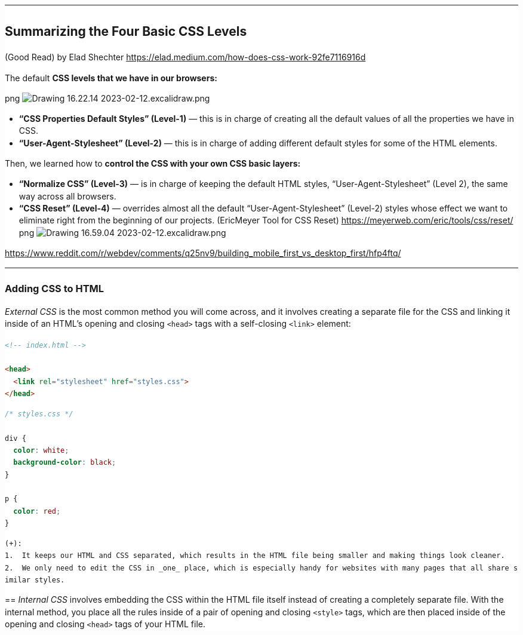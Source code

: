----
## **Summarizing the Four Basic CSS Levels**
(Good Read) by Elad Shechter
https://elad.medium.com/how-does-css-work-92fe7116916d

The default **CSS levels that we have in our browsers:**

png
![Drawing   16.22.14  2023-02-12.excalidraw.png](/img/user/Excalidraw/Drawing%20%20%2016.22.14%20%202023-02-12.excalidraw.png)


-   **“CSS Properties Default Styles” (Level-1)** — this is in charge of creating all the default values of all the properties we have in CSS.
-   **“User-Agent-Stylesheet” (Level-2)** — this is in charge of adding different default styles for some of the HTML elements.

Then, we learned how to **control the CSS with your own CSS basic layers:**

-   **“Normalize CSS” (Level-3)** — is in charge of keeping the default HTML styles, “User-Agent-Stylesheet” (Level 2), the same way across all browsers.
-   **“CSS Reset” (Level-4)** — overrides almost all the default “User-Agent-Stylesheet” (Level-2) styles whose effect we want to eliminate right from the beginning of our projects.
(EricMeyer Tool for CSS Reset)
https://meyerweb.com/eric/tools/css/reset/
png
![Drawing   16.59.04  2023-02-12.excalidraw.png](/img/user/Excalidraw/Drawing%20%20%2016.59.04%20%202023-02-12.excalidraw.png)

https://www.reddit.com/r/webdev/comments/q25nv9/building_mobile_first_vs_desktop_first/hfp4ftq/

---
### Adding CSS to HTML

*External CSS* is the most common method you will come across, and it involves creating a separate file for the CSS and linking it inside of an HTML’s opening and closing `<head>` tags with a self-closing `<link>` element:

```html
<!-- index.html -->

<head>
  <link rel="stylesheet" href="styles.css">
</head>
```

```css
/* styles.css */

div {
  color: white;
  background-color: black;
}

p {
  color: red;
}
```
	(+): 
	1.  It keeps our HTML and CSS separated, which results in the HTML file being smaller and making things look cleaner.
	2.  We only need to edit the CSS in _one_ place, which is especially handy for websites with many pages that all share similar styles.
==
*Internal CSS* involves embedding the CSS within the HTML file itself instead of creating a completely separate file. With the internal method, you place all the rules inside of a pair of opening and closing `<style>` tags, which are then placed inside of the opening and closing `<head>` tags of your HTML file.